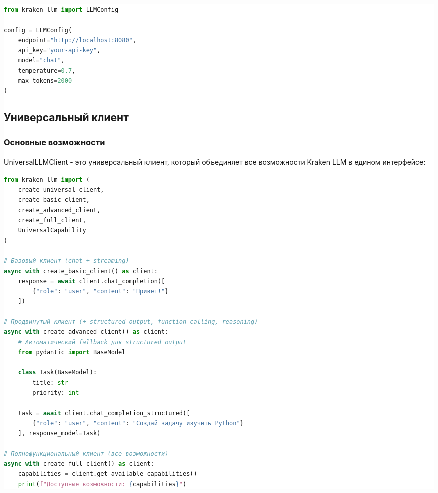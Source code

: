 ```python
from kraken_llm import LLMConfig

config = LLMConfig(
    endpoint="http://localhost:8080",
    api_key="your-api-key",
    model="chat",
    temperature=0.7,
    max_tokens=2000
)
```

## Универсальный клиент

### Основные возможности

UniversalLLMClient - это универсальный клиент, который объединяет все возможности Kraken LLM в едином интерфейсе:

```python
from kraken_llm import (
    create_universal_client,
    create_basic_client,
    create_advanced_client,
    create_full_client,
    UniversalCapability
)

# Базовый клиент (chat + streaming)
async with create_basic_client() as client:
    response = await client.chat_completion([
        {"role": "user", "content": "Привет!"}
    ])

# Продвинутый клиент (+ structured output, function calling, reasoning)
async with create_advanced_client() as client:
    # Автоматический fallback для structured output
    from pydantic import BaseModel
    
    class Task(BaseModel):
        title: str
        priority: int
    
    task = await client.chat_completion_structured([
        {"role": "user", "content": "Создай задачу изучить Python"}
    ], response_model=Task)

# Полнофункциональный клиент (все возможности)
async with create_full_client() as client:
    capabilities = client.get_available_capabilities()
    print(f"Доступные возможности: {capabilities}")
```
